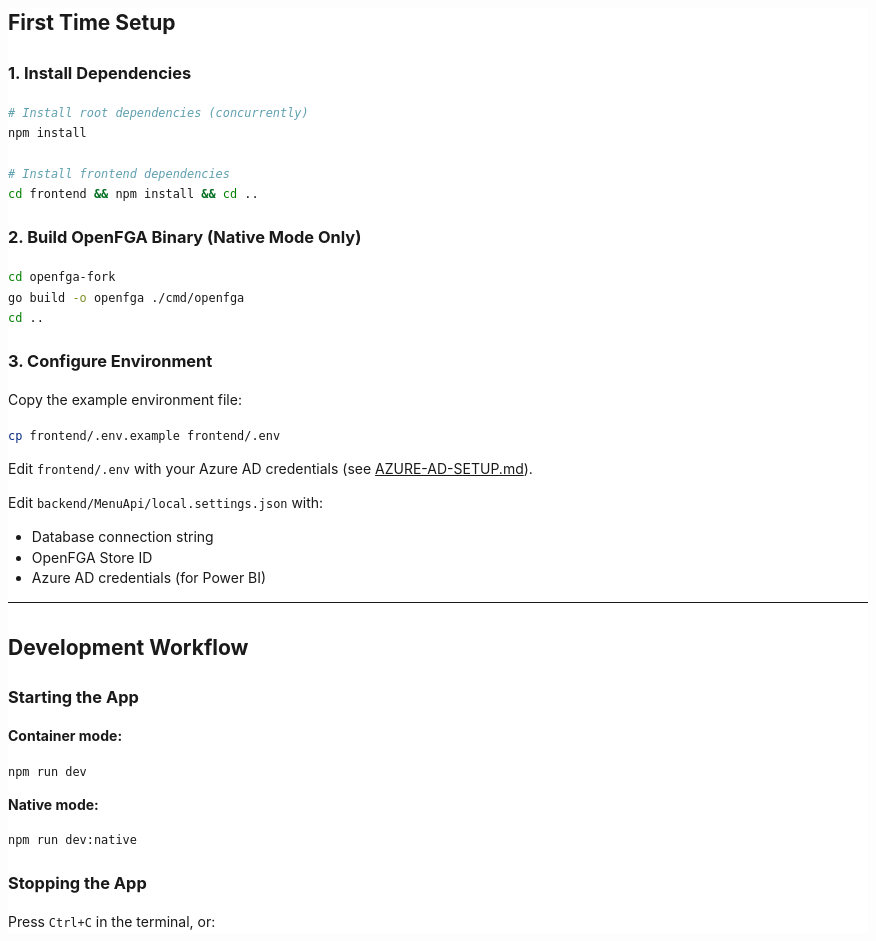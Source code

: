 
## First Time Setup

### 1. Install Dependencies

```bash
# Install root dependencies (concurrently)
npm install

# Install frontend dependencies
cd frontend && npm install && cd ..
```

### 2. Build OpenFGA Binary (Native Mode Only)

```bash
cd openfga-fork
go build -o openfga ./cmd/openfga
cd ..
```

### 3. Configure Environment

Copy the example environment file:

```bash
cp frontend/.env.example frontend/.env
```

Edit `frontend/.env` with your Azure AD credentials (see [AZURE-AD-SETUP.md](AZURE-AD-SETUP.md)).

Edit `backend/MenuApi/local.settings.json` with:
- Database connection string
- OpenFGA Store ID
- Azure AD credentials (for Power BI)

---

## Development Workflow

### Starting the App

**Container mode:**
```bash
npm run dev
```

**Native mode:**
```bash
npm run dev:native
```

### Stopping the App

Press `Ctrl+C` in the terminal, or:
